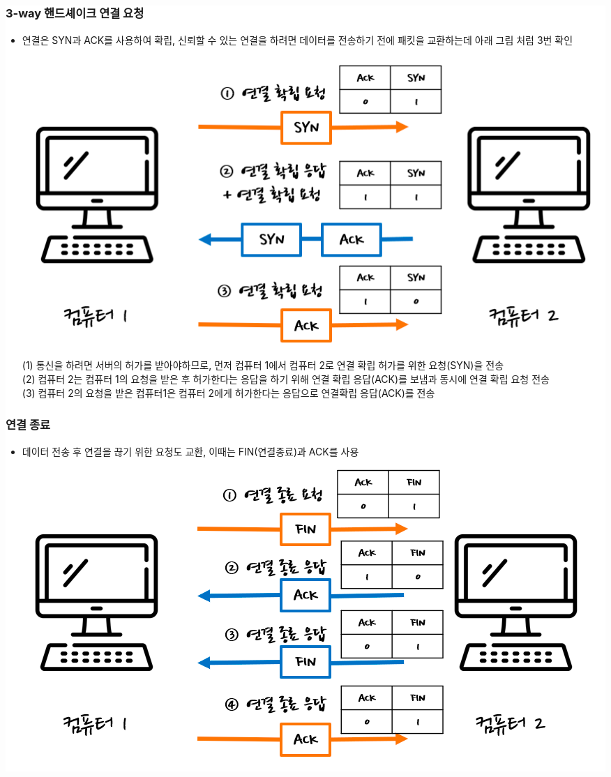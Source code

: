 ### 3-way 핸드셰이크 연결 요청

-   연결은 SYN과 ACK를 사용하여 확립, 신뢰할 수 있는 연결을 하려면 데이터를 전송하기 전에 패킷을 교환하는데 아래 그림 처럼 3번 확인  
    ![img_12.png](../img/nimg_12.png)  
    (1) 통신을 하려면 서버의 허가를 받아야하므로, 먼저 컴퓨터 1에서 컴퓨터 2로 연결 확립 허가를 위한 요청(SYN)을 전송  
    (2) 컴퓨터 2는 컴퓨터 1의 요청을 받은 후 허가한다는 응답을 하기 위해 연결 확립 응답(ACK)를 보냄과 동시에 연결 확립 요청 전송  
    (3) 컴퓨터 2의 요청을 받은 컴퓨터1은 컴퓨터 2에게 허가한다는 응답으로 연결확립 응답(ACK)를 전송

### 연결 종료

-   데이터 전송 후 연결을 끊기 위한 요청도 교환, 이때는 FIN(연결종료)과 ACK를 사용  
    ![img_13.png](../img/nimg_13.png)
